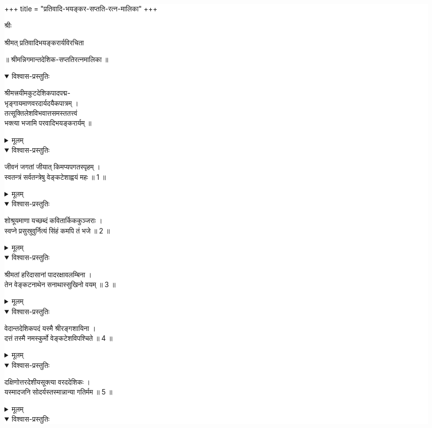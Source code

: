 +++
title = "प्रतिवादि-भयङ्कर-सप्तति-रत्न-मालिका"
+++

श्रीः

श्रीमत् प्रतिवादिभयङ्करार्यविरचिता  

॥ श्रीमन्निगमान्तदेशिक-सप्ततिरत्नमालिका ॥

<details open><summary>विश्वास-प्रस्तुतिः</summary>

श्रीमत्त्रयीमकुटदेशिकपादपद्म-  
भृङ्गायमाणवरदार्यदयैकपात्रम् ।  
तत्सूक्तिलेशविभवात्तसमस्ततत्त्वं  
भक्त्या भजामि परवादिभयङ्करार्यम् ॥
</details>

<details><summary>मूलम्</summary></details>

<details open><summary>विश्वास-प्रस्तुतिः</summary>

जीवनं जगतां जीयात् किमप्यपगतस्पृहम् ।  
स्वतन्त्रं सर्वतन्त्रेषु वेङ्कटेशाह्वयं महः ॥ 1 ॥
</details>

<details><summary>मूलम्</summary></details>

<details open><summary>विश्वास-प्रस्तुतिः</summary>

शोश्रूयमाणा यच्छब्दं कवितार्किककुञ्जराः ।  
स्वप्ने प्रसुस्रुवुर्नित्यं सिंहं कमपि तं भजे ॥ 2 ॥
</details>

<details><summary>मूलम्</summary></details>

<details open><summary>विश्वास-प्रस्तुतिः</summary>

श्रीमतां हरिदासानां पादरक्षावलम्बिना ।  
तेन वेङ्कटनाथेन सनाथास्सुखिनो वयम् ॥ 3 ॥
</details>

<details><summary>मूलम्</summary></details>

<details open><summary>विश्वास-प्रस्तुतिः</summary>

वेदान्तदेशिकपदं यस्मै श्रीरङ्गशायिना ।  
दत्तं तस्मै नमस्कुर्मो वेङ्कटेशविपश्चिते ॥ 4 ॥
</details>

<details><summary>मूलम्</summary></details>

<details open><summary>विश्वास-प्रस्तुतिः</summary>

दक्षिणोत्तरदेशीयसूक्त्या वरददेशिकः ।  
यस्मादजनि सोदर्यस्तस्मान्नान्या गतिर्मम ॥ 5 ॥
</details>

<details><summary>मूलम्</summary></details>

<details open><summary>विश्वास-प्रस्तुतिः</summary>
